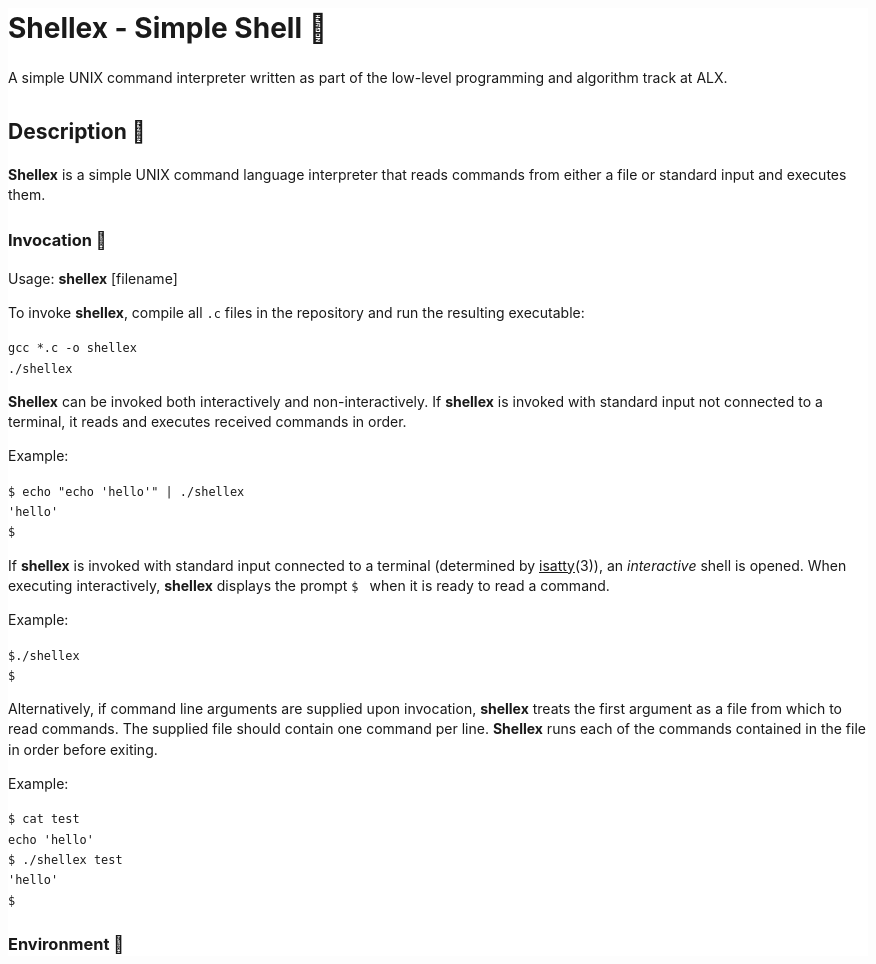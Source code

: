 # **Shellex** - Simple Shell :shell:

A simple UNIX command interpreter written as part of the low-level programming and algorithm track at ALX.

## Description :speech_balloon:

**Shellex** is a simple UNIX command language interpreter that reads commands from either a file or standard input and executes them.

### Invocation :rocket:

Usage: **shellex** [filename]

To invoke **shellex**, compile all `.c` files in the repository and run the resulting executable:

```
gcc *.c -o shellex
./shellex
```

**Shellex** can be invoked both interactively and non-interactively. If **shellex** is invoked with standard input not connected to a terminal, it reads and executes received commands in order.

Example:
```
$ echo "echo 'hello'" | ./shellex
'hello'
$
```

If **shellex** is invoked with standard input connected to a terminal (determined by [isatty](https://linux.die.net/man/3/isatty)(3)), an *interactive* shell is opened. When executing interactively, **shellex** displays the prompt `$ ` when it is ready to read a command.

Example:
```
$./shellex
$
```

Alternatively, if command line arguments are supplied upon invocation, **shellex** treats the first argument as a file from which to read commands. The supplied file should contain one command per line. **Shellex** runs each of the commands contained in the file in order before exiting.

Example:
```
$ cat test
echo 'hello'
$ ./shellex test
'hello'
$
```

### Environment :deciduous_tree:
